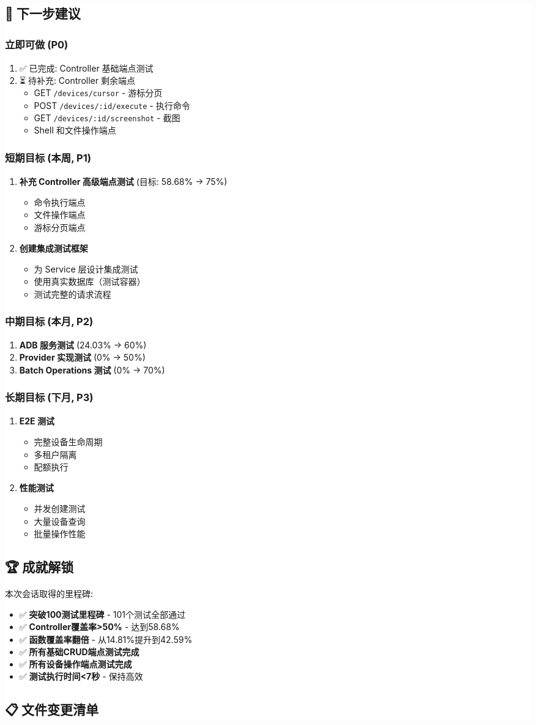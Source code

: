 ## 🚀 下一步建议

### 立即可做 (P0)
1. ✅ 已完成: Controller 基础端点测试
2. ⏳ 待补充: Controller 剩余端点
   - GET `/devices/cursor` - 游标分页
   - POST `/devices/:id/execute` - 执行命令
   - GET `/devices/:id/screenshot` - 截图
   - Shell 和文件操作端点

### 短期目标 (本周, P1)
1. **补充 Controller 高级端点测试** (目标: 58.68% → 75%)
   - 命令执行端点
   - 文件操作端点
   - 游标分页端点

2. **创建集成测试框架**
   - 为 Service 层设计集成测试
   - 使用真实数据库（测试容器）
   - 测试完整的请求流程

### 中期目标 (本月, P2)
1. **ADB 服务测试** (24.03% → 60%)
2. **Provider 实现测试** (0% → 50%)
3. **Batch Operations 测试** (0% → 70%)

### 长期目标 (下月, P3)
1. **E2E 测试**
   - 完整设备生命周期
   - 多租户隔离
   - 配额执行

2. **性能测试**
   - 并发创建测试
   - 大量设备查询
   - 批量操作性能

## 🏆 成就解锁

本次会话取得的里程碑:

- ✅ **突破100测试里程碑** - 101个测试全部通过
- ✅ **Controller覆盖率>50%** - 达到58.68%
- ✅ **函数覆盖率翻倍** - 从14.81%提升到42.59%
- ✅ **所有基础CRUD端点测试完成**
- ✅ **所有设备操作端点测试完成**
- ✅ **测试执行时间<7秒** - 保持高效

## 📋 文件变更清单
